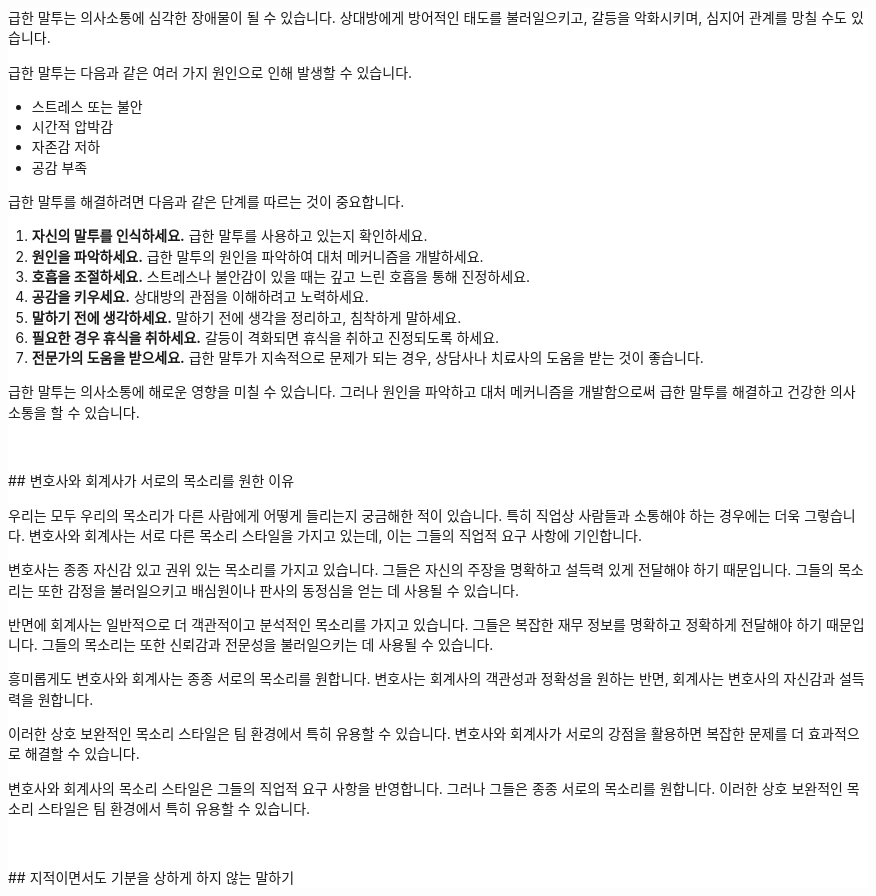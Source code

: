 

급한 말투는 의사소통에 심각한 장애물이 될 수 있습니다. 상대방에게 방어적인 태도를 불러일으키고, 갈등을 악화시키며, 심지어 관계를 망칠 수도 있습니다.



급한 말투는 다음과 같은 여러 가지 원인으로 인해 발생할 수 있습니다.

- 스트레스 또는 불안
- 시간적 압박감
- 자존감 저하
- 공감 부족



급한 말투를 해결하려면 다음과 같은 단계를 따르는 것이 중요합니다.

1. **자신의 말투를 인식하세요.** 급한 말투를 사용하고 있는지 확인하세요.
2. **원인을 파악하세요.** 급한 말투의 원인을 파악하여 대처 메커니즘을 개발하세요.
3. **호흡을 조절하세요.** 스트레스나 불안감이 있을 때는 깊고 느린 호흡을 통해 진정하세요.
4. **공감을 키우세요.** 상대방의 관점을 이해하려고 노력하세요.
5. **말하기 전에 생각하세요.** 말하기 전에 생각을 정리하고, 침착하게 말하세요.
6. **필요한 경우 휴식을 취하세요.** 갈등이 격화되면 휴식을 취하고 진정되도록 하세요.
7. **전문가의 도움을 받으세요.** 급한 말투가 지속적으로 문제가 되는 경우, 상담사나 치료사의 도움을 받는 것이 좋습니다.



급한 말투는 의사소통에 해로운 영향을 미칠 수 있습니다. 그러나 원인을 파악하고 대처 메커니즘을 개발함으로써 급한 말투를 해결하고 건강한 의사소통을 할 수 있습니다.

<p>&nbsp;</p>
## 변호사와 회계사가 서로의 목소리를 원한 이유





우리는 모두 우리의 목소리가 다른 사람에게 어떻게 들리는지 궁금해한 적이 있습니다. 특히 직업상 사람들과 소통해야 하는 경우에는 더욱 그렇습니다. 변호사와 회계사는 서로 다른 목소리 스타일을 가지고 있는데, 이는 그들의 직업적 요구 사항에 기인합니다.



변호사는 종종 자신감 있고 권위 있는 목소리를 가지고 있습니다. 그들은 자신의 주장을 명확하고 설득력 있게 전달해야 하기 때문입니다. 그들의 목소리는 또한 감정을 불러일으키고 배심원이나 판사의 동정심을 얻는 데 사용될 수 있습니다.



반면에 회계사는 일반적으로 더 객관적이고 분석적인 목소리를 가지고 있습니다. 그들은 복잡한 재무 정보를 명확하고 정확하게 전달해야 하기 때문입니다. 그들의 목소리는 또한 신뢰감과 전문성을 불러일으키는 데 사용될 수 있습니다.



흥미롭게도 변호사와 회계사는 종종 서로의 목소리를 원합니다. 변호사는 회계사의 객관성과 정확성을 원하는 반면, 회계사는 변호사의 자신감과 설득력을 원합니다.

이러한 상호 보완적인 목소리 스타일은 팀 환경에서 특히 유용할 수 있습니다. 변호사와 회계사가 서로의 강점을 활용하면 복잡한 문제를 더 효과적으로 해결할 수 있습니다.



변호사와 회계사의 목소리 스타일은 그들의 직업적 요구 사항을 반영합니다. 그러나 그들은 종종 서로의 목소리를 원합니다. 이러한 상호 보완적인 목소리 스타일은 팀 환경에서 특히 유용할 수 있습니다.

<p>&nbsp;</p>
## 지적이면서도 기분을 상하게 하지 않는 말하기


